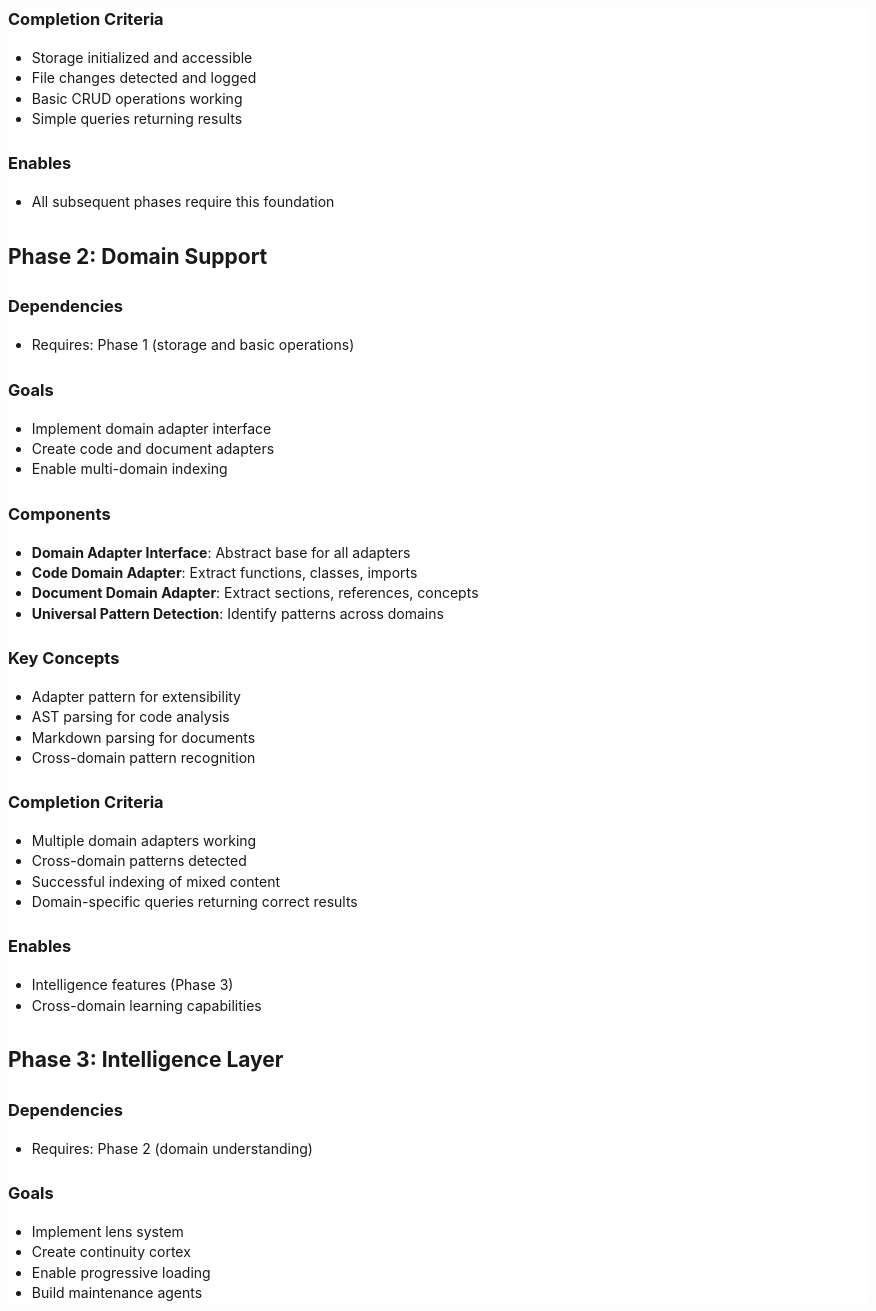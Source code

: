 ### Completion Criteria
- Storage initialized and accessible
- File changes detected and logged
- Basic CRUD operations working
- Simple queries returning results

### Enables
- All subsequent phases require this foundation

## Phase 2: Domain Support

### Dependencies
- Requires: Phase 1 (storage and basic operations)

### Goals
- Implement domain adapter interface
- Create code and document adapters
- Enable multi-domain indexing

### Components
- **Domain Adapter Interface**: Abstract base for all adapters
- **Code Domain Adapter**: Extract functions, classes, imports
- **Document Domain Adapter**: Extract sections, references, concepts
- **Universal Pattern Detection**: Identify patterns across domains

### Key Concepts
- Adapter pattern for extensibility
- AST parsing for code analysis
- Markdown parsing for documents
- Cross-domain pattern recognition

### Completion Criteria
- Multiple domain adapters working
- Cross-domain patterns detected
- Successful indexing of mixed content
- Domain-specific queries returning correct results

### Enables
- Intelligence features (Phase 3)
- Cross-domain learning capabilities

## Phase 3: Intelligence Layer

### Dependencies
- Requires: Phase 2 (domain understanding)

### Goals
- Implement lens system
- Create continuity cortex
- Enable progressive loading
- Build maintenance agents
